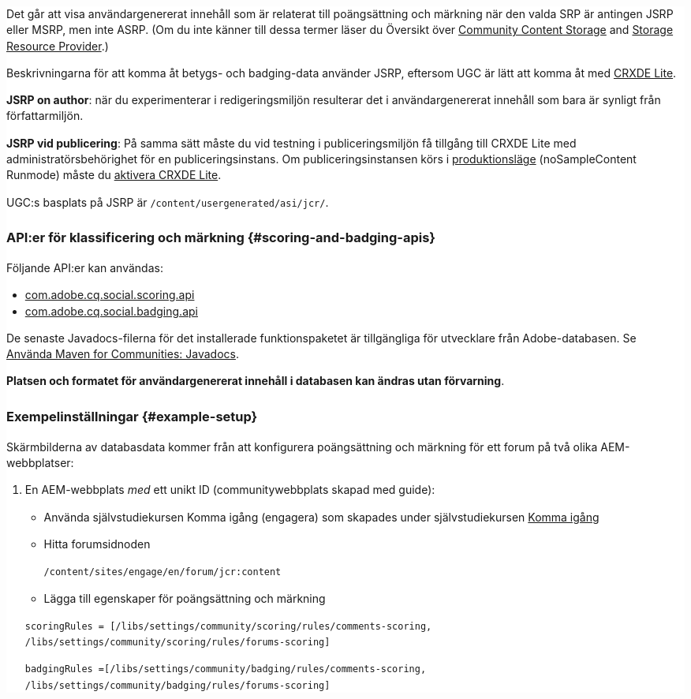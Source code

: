Det går att visa användargenererat innehåll som är relaterat till poängsättning och märkning när den valda SRP är antingen JSRP eller MSRP, men inte ASRP. (Om du inte känner till dessa termer läser du Översikt över [Community Content Storage](/help/communities/working-with-srp.md) and [Storage Resource Provider](/help/communities/srp.md).)

Beskrivningarna för att komma åt betygs- och badging-data använder JSRP, eftersom UGC är lätt att komma åt med [CRXDE Lite](/help/sites-developing/developing-with-crxde-lite.md).

**JSRP on author**: när du experimenterar i redigeringsmiljön resulterar det i användargenererat innehåll som bara är synligt från författarmiljön.

**JSRP vid publicering**: På samma sätt måste du vid testning i publiceringsmiljön få tillgång till CRXDE Lite med administratörsbehörighet för en publiceringsinstans. Om publiceringsinstansen körs i [produktionsläge](/help/sites-administering/production-ready.md) (noSampleContent Runmode) måste du [aktivera CRXDE Lite](/help/sites-administering/enabling-crxde-lite.md).

UGC:s basplats på JSRP är `/content/usergenerated/asi/jcr/`.

### API:er för klassificering och märkning {#scoring-and-badging-apis}

Följande API:er kan användas:

* [com.adobe.cq.social.scoring.api](https://docs.adobe.com/content/docs/en/aem/6-3/develop/ref/javadoc/com/adobe/cq/social/scoring/api/package-summary.html)
* [com.adobe.cq.social.badging.api](https://docs.adobe.com/content/docs/en/aem/6-3/develop/ref/javadoc/com/adobe/cq/social/badging/api/package-summary.html)

De senaste Javadocs-filerna för det installerade funktionspaketet är tillgängliga för utvecklare från Adobe-databasen. Se [Använda Maven for Communities: Javadocs](/help/communities/maven.md#javadocs).

**Platsen och formatet för användargenererat innehåll i databasen kan ändras utan förvarning**.

### Exempelinställningar {#example-setup}

Skärmbilderna av databasdata kommer från att konfigurera poängsättning och märkning för ett forum på två olika AEM-webbplatser:

1. En AEM-webbplats *med* ett unikt ID (communitywebbplats skapad med guide):

   * Använda självstudiekursen Komma igång (engagera) som skapades under självstudiekursen [Komma igång](/help/communities/getting-started.md)
   * Hitta forumsidnoden

      `/content/sites/engage/en/forum/jcr:content`

   * Lägga till egenskaper för poängsättning och märkning

   ```
   scoringRules = [/libs/settings/community/scoring/rules/comments-scoring,
   /libs/settings/community/scoring/rules/forums-scoring]
   ```

   ```
   badgingRules =[/libs/settings/community/badging/rules/comments-scoring,
   /libs/settings/community/badging/rules/forums-scoring]
   ```
